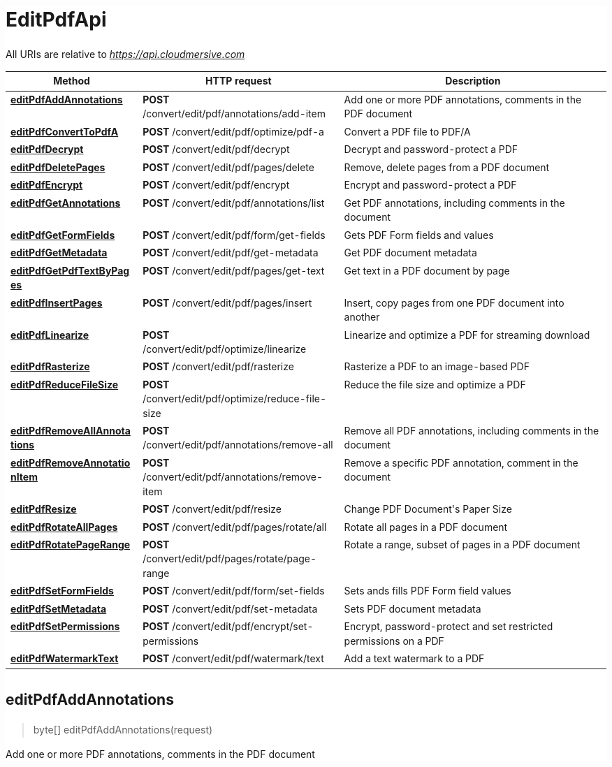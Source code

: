 # EditPdfApi

All URIs are relative to *https://api.cloudmersive.com*

| Method | HTTP request | Description |
|------------- | ------------- | -------------|
| [**editPdfAddAnnotations**](EditPdfApi.md#editPdfAddAnnotations) | **POST** /convert/edit/pdf/annotations/add-item | Add one or more PDF annotations, comments in the PDF document |
| [**editPdfConvertToPdfA**](EditPdfApi.md#editPdfConvertToPdfA) | **POST** /convert/edit/pdf/optimize/pdf-a | Convert a PDF file to PDF/A |
| [**editPdfDecrypt**](EditPdfApi.md#editPdfDecrypt) | **POST** /convert/edit/pdf/decrypt | Decrypt and password-protect a PDF |
| [**editPdfDeletePages**](EditPdfApi.md#editPdfDeletePages) | **POST** /convert/edit/pdf/pages/delete | Remove, delete pages from a PDF document |
| [**editPdfEncrypt**](EditPdfApi.md#editPdfEncrypt) | **POST** /convert/edit/pdf/encrypt | Encrypt and password-protect a PDF |
| [**editPdfGetAnnotations**](EditPdfApi.md#editPdfGetAnnotations) | **POST** /convert/edit/pdf/annotations/list | Get PDF annotations, including comments in the document |
| [**editPdfGetFormFields**](EditPdfApi.md#editPdfGetFormFields) | **POST** /convert/edit/pdf/form/get-fields | Gets PDF Form fields and values |
| [**editPdfGetMetadata**](EditPdfApi.md#editPdfGetMetadata) | **POST** /convert/edit/pdf/get-metadata | Get PDF document metadata |
| [**editPdfGetPdfTextByPages**](EditPdfApi.md#editPdfGetPdfTextByPages) | **POST** /convert/edit/pdf/pages/get-text | Get text in a PDF document by page |
| [**editPdfInsertPages**](EditPdfApi.md#editPdfInsertPages) | **POST** /convert/edit/pdf/pages/insert | Insert, copy pages from one PDF document into another |
| [**editPdfLinearize**](EditPdfApi.md#editPdfLinearize) | **POST** /convert/edit/pdf/optimize/linearize | Linearize and optimize a PDF for streaming download |
| [**editPdfRasterize**](EditPdfApi.md#editPdfRasterize) | **POST** /convert/edit/pdf/rasterize | Rasterize a PDF to an image-based PDF |
| [**editPdfReduceFileSize**](EditPdfApi.md#editPdfReduceFileSize) | **POST** /convert/edit/pdf/optimize/reduce-file-size | Reduce the file size and optimize a PDF |
| [**editPdfRemoveAllAnnotations**](EditPdfApi.md#editPdfRemoveAllAnnotations) | **POST** /convert/edit/pdf/annotations/remove-all | Remove all PDF annotations, including comments in the document |
| [**editPdfRemoveAnnotationItem**](EditPdfApi.md#editPdfRemoveAnnotationItem) | **POST** /convert/edit/pdf/annotations/remove-item | Remove a specific PDF annotation, comment in the document |
| [**editPdfResize**](EditPdfApi.md#editPdfResize) | **POST** /convert/edit/pdf/resize | Change PDF Document&#39;s Paper Size |
| [**editPdfRotateAllPages**](EditPdfApi.md#editPdfRotateAllPages) | **POST** /convert/edit/pdf/pages/rotate/all | Rotate all pages in a PDF document |
| [**editPdfRotatePageRange**](EditPdfApi.md#editPdfRotatePageRange) | **POST** /convert/edit/pdf/pages/rotate/page-range | Rotate a range, subset of pages in a PDF document |
| [**editPdfSetFormFields**](EditPdfApi.md#editPdfSetFormFields) | **POST** /convert/edit/pdf/form/set-fields | Sets ands fills PDF Form field values |
| [**editPdfSetMetadata**](EditPdfApi.md#editPdfSetMetadata) | **POST** /convert/edit/pdf/set-metadata | Sets PDF document metadata |
| [**editPdfSetPermissions**](EditPdfApi.md#editPdfSetPermissions) | **POST** /convert/edit/pdf/encrypt/set-permissions | Encrypt, password-protect and set restricted permissions on a PDF |
| [**editPdfWatermarkText**](EditPdfApi.md#editPdfWatermarkText) | **POST** /convert/edit/pdf/watermark/text | Add a text watermark to a PDF |



## editPdfAddAnnotations

> byte[] editPdfAddAnnotations(request)

Add one or more PDF annotations, comments in the PDF document
